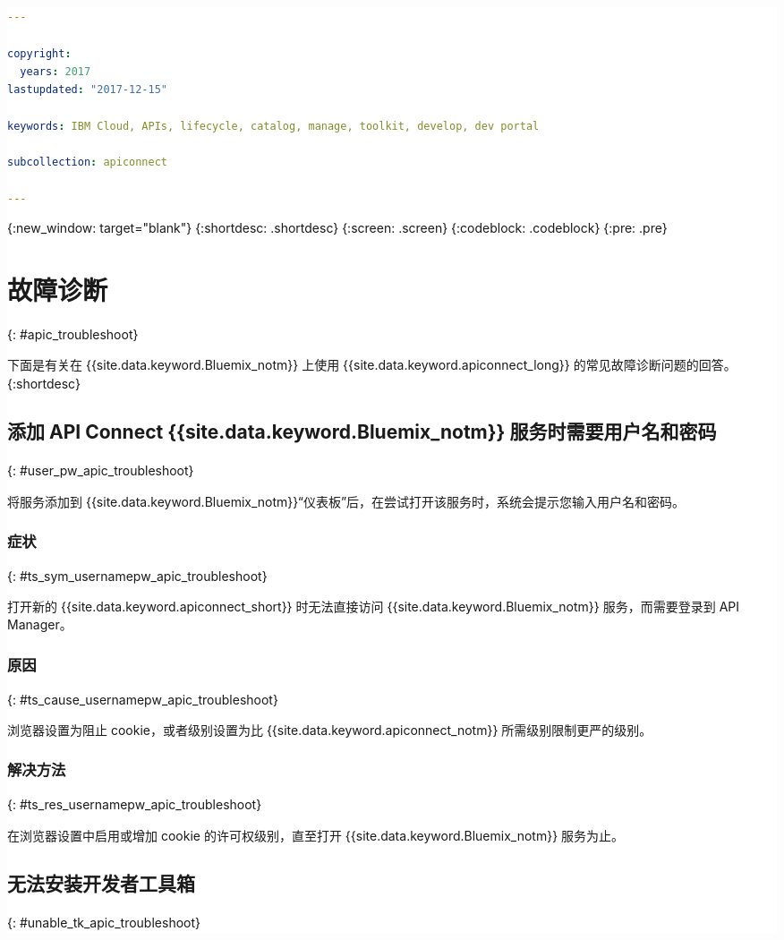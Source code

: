 ```yaml
---

copyright:
  years: 2017
lastupdated: "2017-12-15"

keywords: IBM Cloud, APIs, lifecycle, catalog, manage, toolkit, develop, dev portal

subcollection: apiconnect

---
```


{:new_window: target="blank"}
{:shortdesc: .shortdesc}
{:screen: .screen}
{:codeblock: .codeblock}
{:pre: .pre}

# 故障诊断
{: #apic_troubleshoot}

下面是有关在 {{site.data.keyword.Bluemix_notm}} 上使用 {{site.data.keyword.apiconnect_long}} 的常见故障诊断问题的回答。
{:shortdesc}

## 添加 API Connect {{site.data.keyword.Bluemix_notm}} 服务时需要用户名和密码
{: #user_pw_apic_troubleshoot}

将服务添加到 {{site.data.keyword.Bluemix_notm}}“仪表板”后，在尝试打开该服务时，系统会提示您输入用户名和密码。 

### 症状
{: #ts_sym_usernamepw_apic_troubleshoot}

打开新的 {{site.data.keyword.apiconnect_short}} 时无法直接访问 {{site.data.keyword.Bluemix_notm}} 服务，而需要登录到 API Manager。

### 原因
{: #ts_cause_usernamepw_apic_troubleshoot}

浏览器设置为阻止 cookie，或者级别设置为比 {{site.data.keyword.apiconnect_notm}} 所需级别限制更严的级别。

### 解决方法
{: #ts_res_usernamepw_apic_troubleshoot}

在浏览器设置中启用或增加 cookie 的许可权级别，直至打开 {{site.data.keyword.Bluemix_notm}} 服务为止。

## 无法安装开发者工具箱
{: #unable_tk_apic_troubleshoot}

